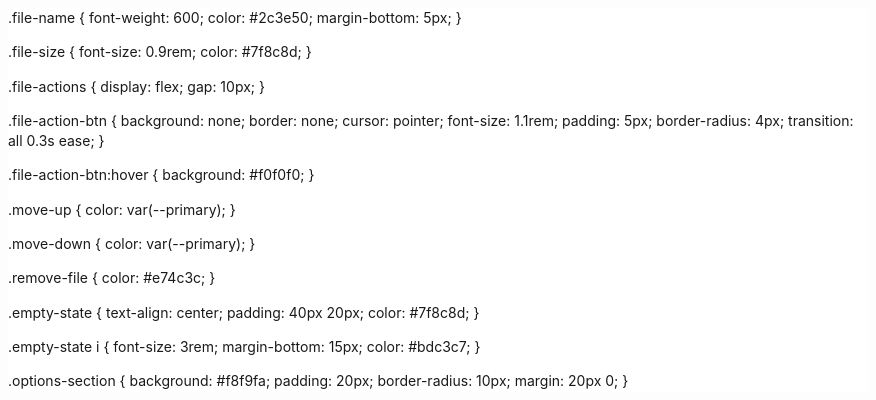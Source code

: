  .file-name {
    font-weight: 600;
    color: #2c3e50;
    margin-bottom: 5px;
  }

  .file-size {
    font-size: 0.9rem;
    color: #7f8c8d;
  }

  .file-actions {
    display: flex;
    gap: 10px;
  }

  .file-action-btn {
    background: none;
    border: none;
    cursor: pointer;
    font-size: 1.1rem;
    padding: 5px;
    border-radius: 4px;
    transition: all 0.3s ease;
  }

  .file-action-btn:hover {
    background: #f0f0f0;
  }

  .move-up {
    color: var(--primary);
  }

  .move-down {
    color: var(--primary);
  }

  .remove-file {
    color: #e74c3c;
  }

  .empty-state {
    text-align: center;
    padding: 40px 20px;
    color: #7f8c8d;
  }

  .empty-state i {
    font-size: 3rem;
    margin-bottom: 15px;
    color: #bdc3c7;
  }

  .options-section {
    background: #f8f9fa;
    padding: 20px;
    border-radius: 10px;
    margin: 20px 0;
  }
